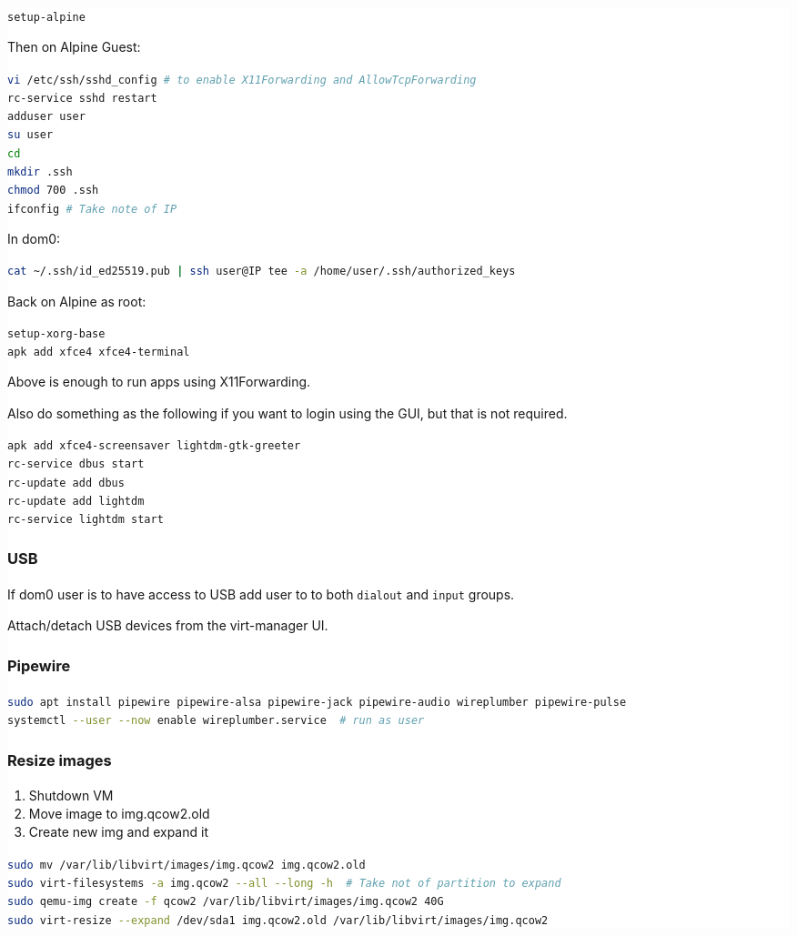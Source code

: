 ```sh
setup-alpine
```

Then on Alpine Guest:  
```sh
vi /etc/ssh/sshd_config # to enable X11Forwarding and AllowTcpForwarding
rc-service sshd restart
adduser user
su user
cd
mkdir .ssh
chmod 700 .ssh
ifconfig # Take note of IP
```

In dom0:  
```sh
cat ~/.ssh/id_ed25519.pub | ssh user@IP tee -a /home/user/.ssh/authorized_keys
```

Back on Alpine as root:  
```sh
setup-xorg-base
apk add xfce4 xfce4-terminal
```

Above is enough to run apps using X11Forwarding.

Also do something as the following if you want to login using the GUI, but that is not required.

```sh
apk add xfce4-screensaver lightdm-gtk-greeter
rc-service dbus start
rc-update add dbus
rc-update add lightdm
rc-service lightdm start
```

### USB
If dom0 user is to have access to USB add user to to both `dialout` and `input` groups.

Attach/detach USB devices from the virt-manager UI.

### Pipewire
```sh
sudo apt install pipewire pipewire-alsa pipewire-jack pipewire-audio wireplumber pipewire-pulse
systemctl --user --now enable wireplumber.service  # run as user
```


### Resize images
1. Shutdown VM  
2. Move image to img.qcow2.old  
3. Create new img and expand it

```sh
sudo mv /var/lib/libvirt/images/img.qcow2 img.qcow2.old
sudo virt-filesystems -a img.qcow2 --all --long -h  # Take not of partition to expand
sudo qemu-img create -f qcow2 /var/lib/libvirt/images/img.qcow2 40G
sudo virt-resize --expand /dev/sda1 img.qcow2.old /var/lib/libvirt/images/img.qcow2
```
